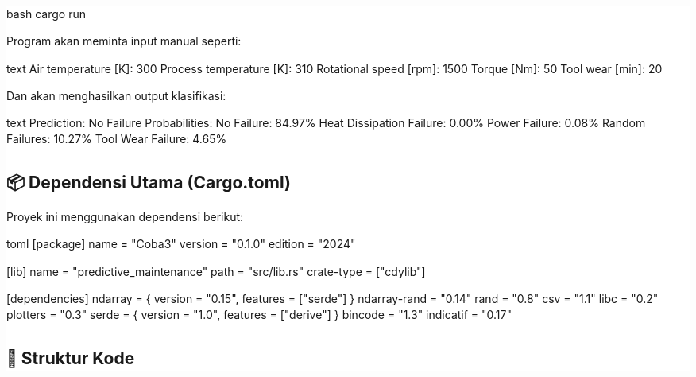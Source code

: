bash
cargo run


Program akan meminta input manual seperti:

text
Air temperature [K]: 300
Process temperature [K]: 310
Rotational speed [rpm]: 1500
Torque [Nm]: 50
Tool wear [min]: 20


Dan akan menghasilkan output klasifikasi:

text
Prediction: No Failure
Probabilities:
No Failure: 84.97%
Heat Dissipation Failure: 0.00%
Power Failure: 0.08%
Random Failures: 10.27%
Tool Wear Failure: 4.65%


## 📦 Dependensi Utama (Cargo.toml)

Proyek ini menggunakan dependensi berikut:

toml
[package]
name = "Coba3"
version = "0.1.0"
edition = "2024"

[lib]
name = "predictive_maintenance"
path = "src/lib.rs"
crate-type = ["cdylib"]


[dependencies]
ndarray = { version = "0.15", features = ["serde"] }
ndarray-rand = "0.14"
rand = "0.8"
csv = "1.1"
libc = "0.2"
plotters = "0.3"
serde = { version = "1.0", features = ["derive"] }
bincode = "1.3"
indicatif = "0.17"


## 🧱 Struktur Kode
